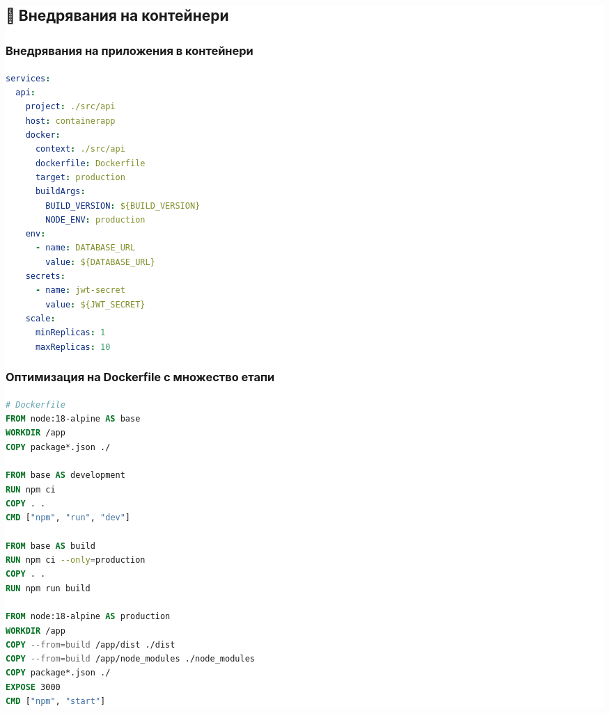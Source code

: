## 🐳 Внедрявания на контейнери

### Внедрявания на приложения в контейнери
```yaml
services:
  api:
    project: ./src/api
    host: containerapp
    docker:
      context: ./src/api
      dockerfile: Dockerfile
      target: production
      buildArgs:
        BUILD_VERSION: ${BUILD_VERSION}
        NODE_ENV: production
    env:
      - name: DATABASE_URL
        value: ${DATABASE_URL}
    secrets:
      - name: jwt-secret
        value: ${JWT_SECRET}
    scale:
      minReplicas: 1
      maxReplicas: 10
```

### Оптимизация на Dockerfile с множество етапи
```dockerfile
# Dockerfile
FROM node:18-alpine AS base
WORKDIR /app
COPY package*.json ./

FROM base AS development
RUN npm ci
COPY . .
CMD ["npm", "run", "dev"]

FROM base AS build
RUN npm ci --only=production
COPY . .
RUN npm run build

FROM node:18-alpine AS production
WORKDIR /app
COPY --from=build /app/dist ./dist
COPY --from=build /app/node_modules ./node_modules
COPY package*.json ./
EXPOSE 3000
CMD ["npm", "start"]
```
